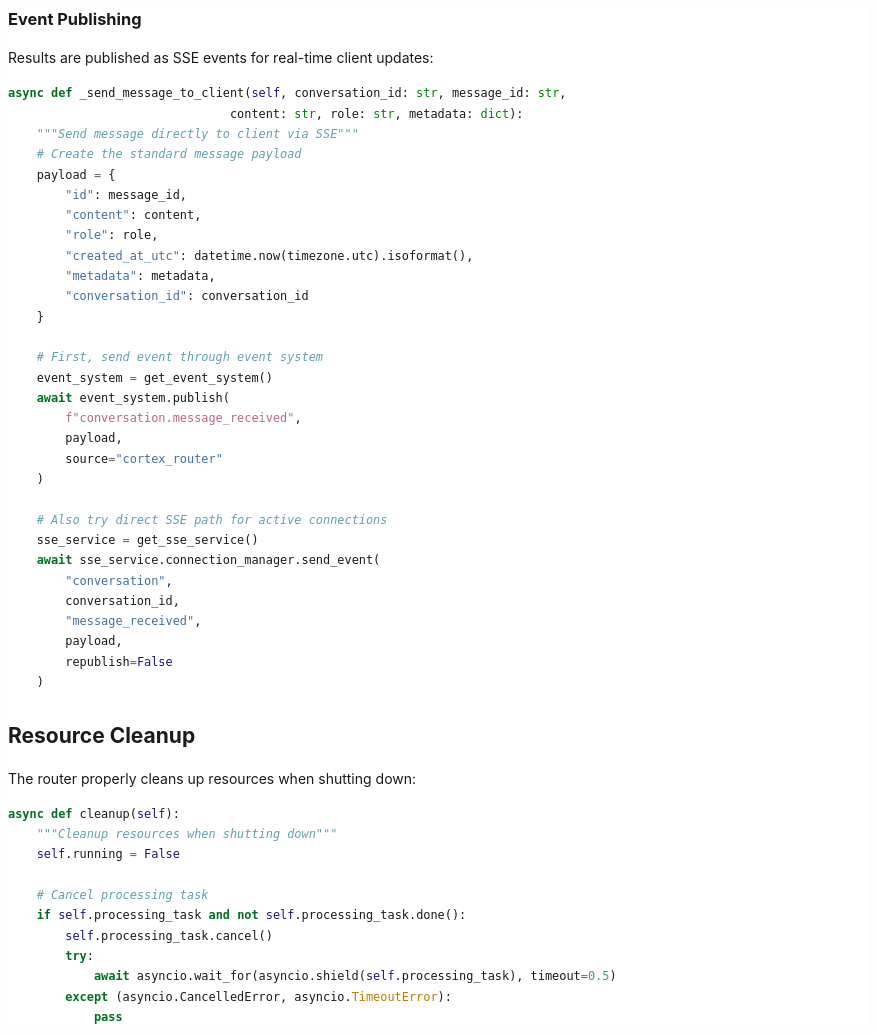 ### Event Publishing

Results are published as SSE events for real-time client updates:

```python
async def _send_message_to_client(self, conversation_id: str, message_id: str,
                               content: str, role: str, metadata: dict):
    """Send message directly to client via SSE"""
    # Create the standard message payload
    payload = {
        "id": message_id,
        "content": content,
        "role": role,
        "created_at_utc": datetime.now(timezone.utc).isoformat(),
        "metadata": metadata,
        "conversation_id": conversation_id
    }
    
    # First, send event through event system
    event_system = get_event_system()
    await event_system.publish(
        f"conversation.message_received",
        payload,
        source="cortex_router"
    )
    
    # Also try direct SSE path for active connections
    sse_service = get_sse_service()
    await sse_service.connection_manager.send_event(
        "conversation",
        conversation_id,
        "message_received",
        payload,
        republish=False
    )
```

## Resource Cleanup

The router properly cleans up resources when shutting down:

```python
async def cleanup(self):
    """Cleanup resources when shutting down"""
    self.running = False

    # Cancel processing task
    if self.processing_task and not self.processing_task.done():
        self.processing_task.cancel()
        try:
            await asyncio.wait_for(asyncio.shield(self.processing_task), timeout=0.5)
        except (asyncio.CancelledError, asyncio.TimeoutError):
            pass
```
